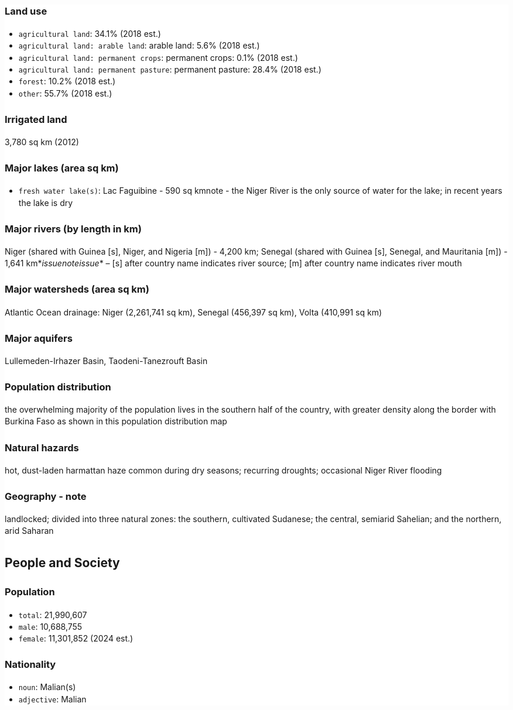 ### Land use
- `agricultural land`: 34.1% (2018 est.)
- `agricultural land: arable land`: arable land: 5.6% (2018 est.)
- `agricultural land: permanent crops`: permanent crops: 0.1% (2018 est.)
- `agricultural land: permanent pasture`: permanent pasture: 28.4% (2018 est.)
- `forest`: 10.2% (2018 est.)
- `other`: 55.7% (2018 est.)

### Irrigated land
3,780 sq km (2012)

### Major lakes (area sq km)
- `fresh water lake(s)`: Lac Faguibine - 590 sq kmnote - the Niger River is the only source of water for the lake; in recent years the lake is dry

### Major rivers (by length in km)
Niger (shared with Guinea [s], Niger, and Nigeria [m]) - 4,200 km; Senegal (shared with Guinea [s], Senegal, and Mauritania [m]) - 1,641 km*_issue_*note*_issue_* – [s] after country name indicates river source; [m] after country name indicates river mouth

### Major watersheds (area sq km)
Atlantic Ocean drainage: Niger (2,261,741 sq km), Senegal (456,397 sq km), Volta (410,991 sq km)

### Major aquifers
Lullemeden-Irhazer Basin, Taodeni-Tanezrouft Basin

### Population distribution
the overwhelming majority of the population lives in the southern half of the country, with greater density along the border with Burkina Faso as shown in this population distribution map

### Natural hazards
hot, dust-laden harmattan haze common during dry seasons; recurring droughts; occasional Niger River flooding

### Geography - note
landlocked; divided into three natural zones: the southern, cultivated Sudanese; the central, semiarid Sahelian; and the northern, arid Saharan

## People and Society

### Population
- `total`: 21,990,607
- `male`: 10,688,755
- `female`: 11,301,852 (2024 est.)

### Nationality
- `noun`: Malian(s)
- `adjective`: Malian
